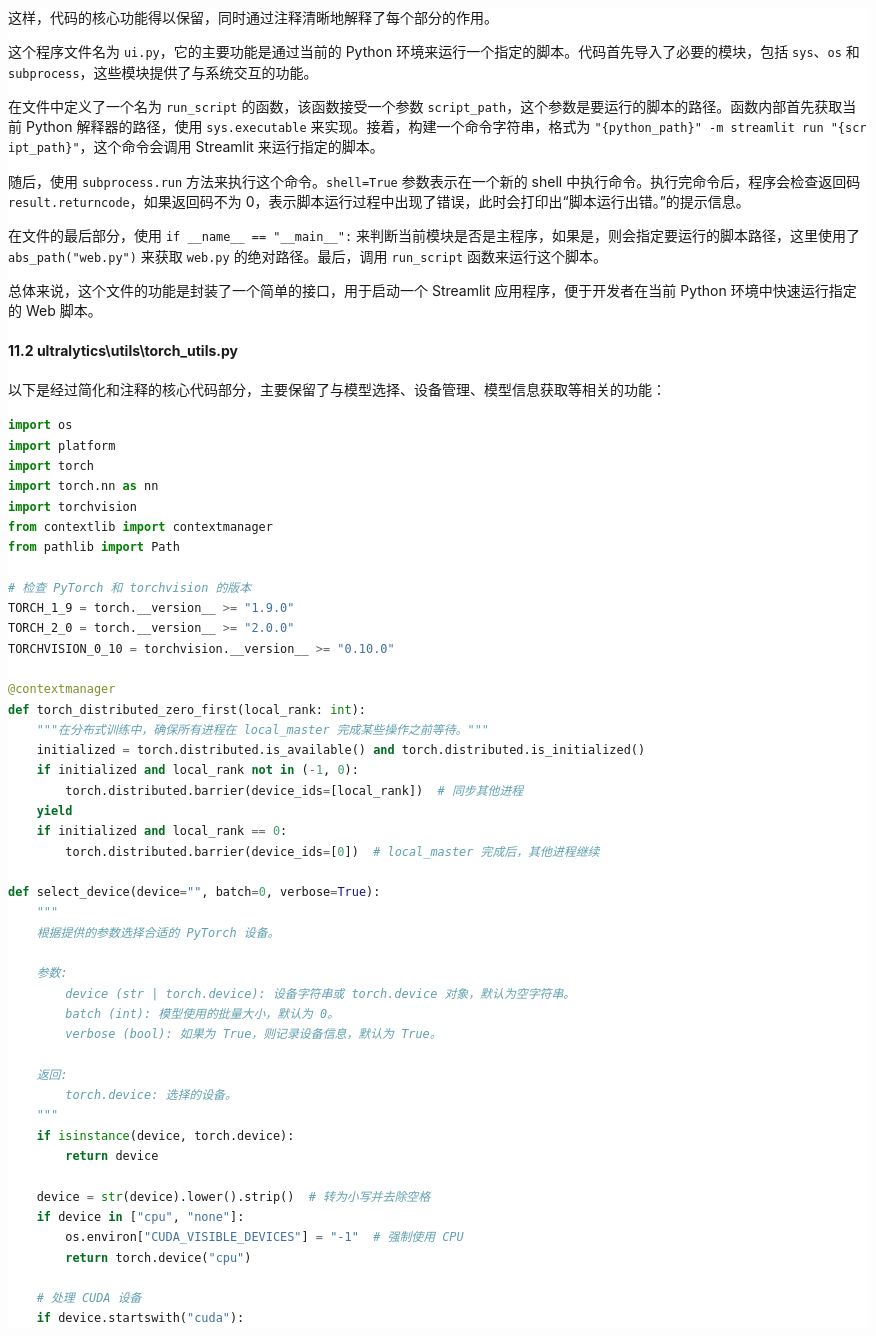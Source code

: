 这样，代码的核心功能得以保留，同时通过注释清晰地解释了每个部分的作用。

这个程序文件名为 `ui.py`，它的主要功能是通过当前的 Python 环境来运行一个指定的脚本。代码首先导入了必要的模块，包括 `sys`、`os` 和 `subprocess`，这些模块提供了与系统交互的功能。

在文件中定义了一个名为 `run_script` 的函数，该函数接受一个参数 `script_path`，这个参数是要运行的脚本的路径。函数内部首先获取当前 Python 解释器的路径，使用 `sys.executable` 来实现。接着，构建一个命令字符串，格式为 `"{python_path}" -m streamlit run "{script_path}"`，这个命令会调用 Streamlit 来运行指定的脚本。

随后，使用 `subprocess.run` 方法来执行这个命令。`shell=True` 参数表示在一个新的 shell 中执行命令。执行完命令后，程序会检查返回码 `result.returncode`，如果返回码不为 0，表示脚本运行过程中出现了错误，此时会打印出“脚本运行出错。”的提示信息。

在文件的最后部分，使用 `if __name__ == "__main__":` 来判断当前模块是否是主程序，如果是，则会指定要运行的脚本路径，这里使用了 `abs_path("web.py")` 来获取 `web.py` 的绝对路径。最后，调用 `run_script` 函数来运行这个脚本。

总体来说，这个文件的功能是封装了一个简单的接口，用于启动一个 Streamlit 应用程序，便于开发者在当前 Python 环境中快速运行指定的 Web 脚本。

#### 11.2 ultralytics\utils\torch_utils.py

以下是经过简化和注释的核心代码部分，主要保留了与模型选择、设备管理、模型信息获取等相关的功能：

```python
import os
import platform
import torch
import torch.nn as nn
import torchvision
from contextlib import contextmanager
from pathlib import Path

# 检查 PyTorch 和 torchvision 的版本
TORCH_1_9 = torch.__version__ >= "1.9.0"
TORCH_2_0 = torch.__version__ >= "2.0.0"
TORCHVISION_0_10 = torchvision.__version__ >= "0.10.0"

@contextmanager
def torch_distributed_zero_first(local_rank: int):
    """在分布式训练中，确保所有进程在 local_master 完成某些操作之前等待。"""
    initialized = torch.distributed.is_available() and torch.distributed.is_initialized()
    if initialized and local_rank not in (-1, 0):
        torch.distributed.barrier(device_ids=[local_rank])  # 同步其他进程
    yield
    if initialized and local_rank == 0:
        torch.distributed.barrier(device_ids=[0])  # local_master 完成后，其他进程继续

def select_device(device="", batch=0, verbose=True):
    """
    根据提供的参数选择合适的 PyTorch 设备。
    
    参数:
        device (str | torch.device): 设备字符串或 torch.device 对象，默认为空字符串。
        batch (int): 模型使用的批量大小，默认为 0。
        verbose (bool): 如果为 True，则记录设备信息，默认为 True。

    返回:
        torch.device: 选择的设备。
    """
    if isinstance(device, torch.device):
        return device

    device = str(device).lower().strip()  # 转为小写并去除空格
    if device in ["cpu", "none"]:
        os.environ["CUDA_VISIBLE_DEVICES"] = "-1"  # 强制使用 CPU
        return torch.device("cpu")

    # 处理 CUDA 设备
    if device.startswith("cuda"):
```